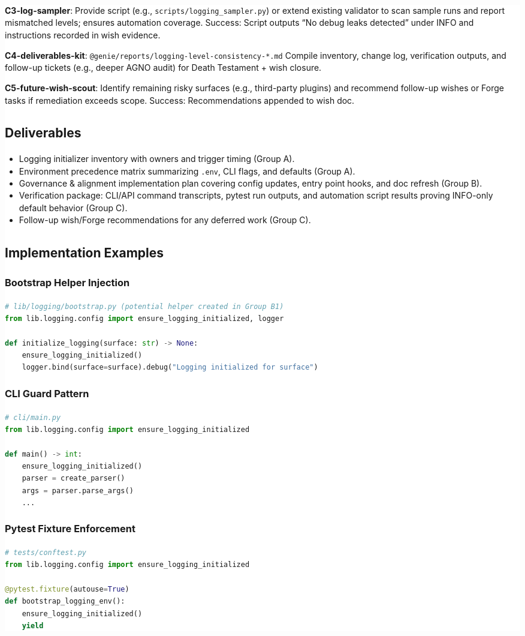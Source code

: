 **C3-log-sampler**: Provide script (e.g., `scripts/logging_sampler.py`) or extend existing validator to scan sample runs and report mismatched levels; ensures automation coverage. Success: Script outputs “No debug leaks detected” under INFO and instructions recorded in wish evidence.

**C4-deliverables-kit**: `@genie/reports/logging-level-consistency-*.md`  Compile inventory, change log, verification outputs, and follow-up tickets (e.g., deeper AGNO audit) for Death Testament + wish closure.

**C5-future-wish-scout**: Identify remaining risky surfaces (e.g., third-party plugins) and recommend follow-up wishes or Forge tasks if remediation exceeds scope. Success: Recommendations appended to wish doc.

## Deliverables
- Logging initializer inventory with owners and trigger timing (Group A).
- Environment precedence matrix summarizing `.env`, CLI flags, and defaults (Group A).
- Governance & alignment implementation plan covering config updates, entry point hooks, and doc refresh (Group B).
- Verification package: CLI/API command transcripts, pytest run outputs, and automation script results proving INFO-only default behavior (Group C).
- Follow-up wish/Forge recommendations for any deferred work (Group C).

## Implementation Examples

### Bootstrap Helper Injection
```python
# lib/logging/bootstrap.py (potential helper created in Group B1)
from lib.logging.config import ensure_logging_initialized, logger

def initialize_logging(surface: str) -> None:
    ensure_logging_initialized()
    logger.bind(surface=surface).debug("Logging initialized for surface")
```

### CLI Guard Pattern
```python
# cli/main.py
from lib.logging.config import ensure_logging_initialized

def main() -> int:
    ensure_logging_initialized()
    parser = create_parser()
    args = parser.parse_args()
    ...
```

### Pytest Fixture Enforcement
```python
# tests/conftest.py
from lib.logging.config import ensure_logging_initialized

@pytest.fixture(autouse=True)
def bootstrap_logging_env():
    ensure_logging_initialized()
    yield
```
